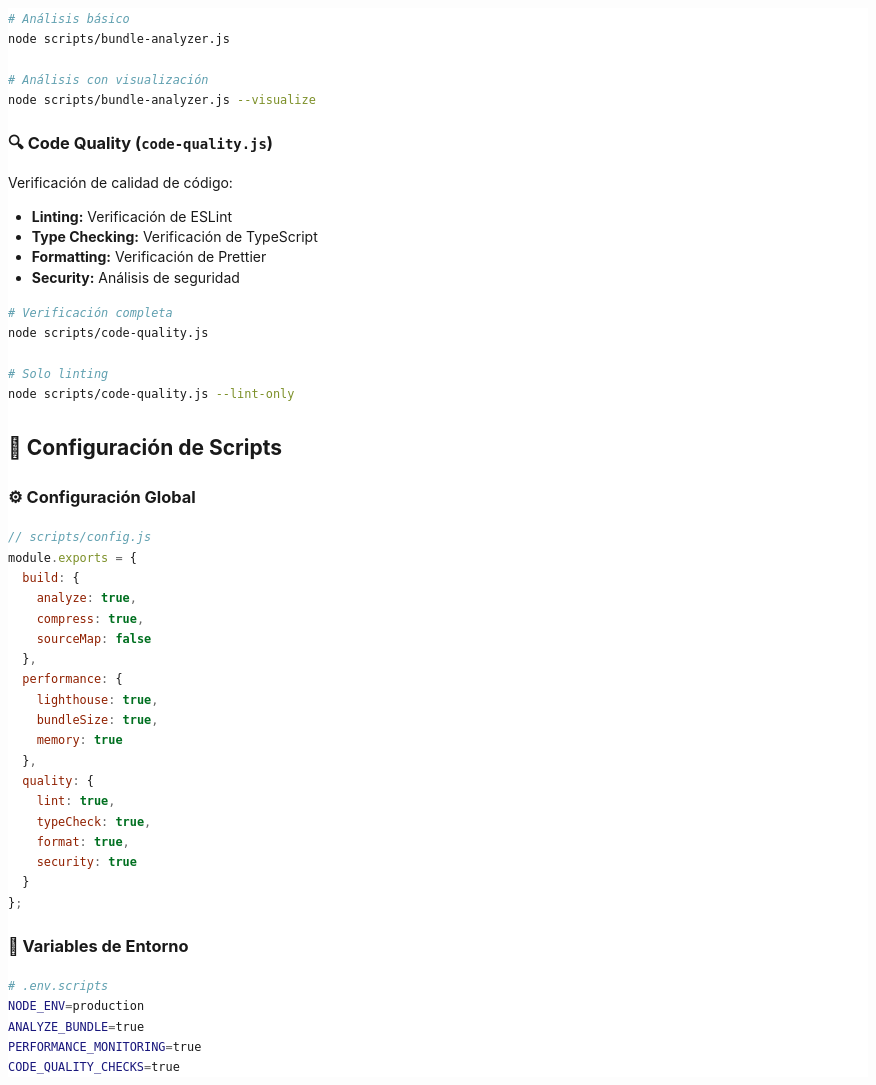 ```bash
# Análisis básico
node scripts/bundle-analyzer.js

# Análisis con visualización
node scripts/bundle-analyzer.js --visualize
```

### 🔍 Code Quality (`code-quality.js`)
Verificación de calidad de código:
- **Linting:** Verificación de ESLint
- **Type Checking:** Verificación de TypeScript
- **Formatting:** Verificación de Prettier
- **Security:** Análisis de seguridad

```bash
# Verificación completa
node scripts/code-quality.js

# Solo linting
node scripts/code-quality.js --lint-only
```

## 🔧 Configuración de Scripts

### ⚙️ Configuración Global
```javascript
// scripts/config.js
module.exports = {
  build: {
    analyze: true,
    compress: true,
    sourceMap: false
  },
  performance: {
    lighthouse: true,
    bundleSize: true,
    memory: true
  },
  quality: {
    lint: true,
    typeCheck: true,
    format: true,
    security: true
  }
};
```

### 📝 Variables de Entorno
```bash
# .env.scripts
NODE_ENV=production
ANALYZE_BUNDLE=true
PERFORMANCE_MONITORING=true
CODE_QUALITY_CHECKS=true
```
